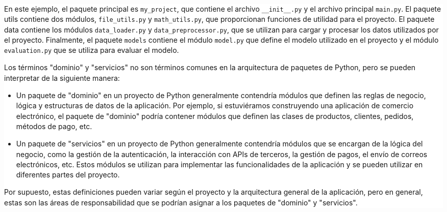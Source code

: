En este ejemplo, el paquete principal es `my_project`, que contiene el archivo `__init__.py` y el archivo principal `main.py`. El paquete utils contiene dos módulos, `file_utils.py` y `math_utils.py`, que proporcionan funciones de utilidad para el proyecto. El paquete data contiene los módulos `data_loader.py` y `data_preprocessor.py`, que se utilizan para cargar y procesar los datos utilizados por el proyecto. Finalmente, el paquete `models` contiene el módulo `model.py` que define el modelo utilizado en el proyecto y el módulo `evaluation.py` que se utiliza para evaluar el modelo.

Los términos "dominio" y "servicios" no son términos comunes en la arquitectura de paquetes de Python, pero se pueden interpretar de la siguiente manera:

- Un paquete de "dominio" en un proyecto de Python generalmente contendría módulos que definen las reglas de negocio, lógica y estructuras de datos de la aplicación. Por ejemplo, si estuviéramos construyendo una aplicación de comercio electrónico, el paquete de "dominio" podría contener módulos que definen las clases de productos, clientes, pedidos, métodos de pago, etc.

- Un paquete de "servicios" en un proyecto de Python generalmente contendría módulos que se encargan de la lógica del negocio, como la gestión de la autenticación, la interacción con APIs de terceros, la gestión de pagos, el envío de correos electrónicos, etc. Estos módulos se utilizan para implementar las funcionalidades de la aplicación y se pueden utilizar en diferentes partes del proyecto.

Por supuesto, estas definiciones pueden variar según el proyecto y la arquitectura general de la aplicación, pero en general, estas son las áreas de responsabilidad que se podrían asignar a los paquetes de "dominio" y "servicios".

